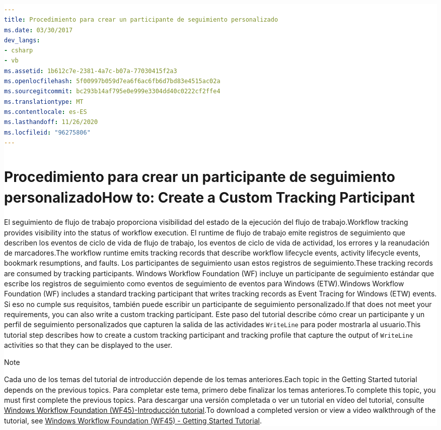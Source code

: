 ```yaml
---
title: Procedimiento para crear un participante de seguimiento personalizado
ms.date: 03/30/2017
dev_langs:
- csharp
- vb
ms.assetid: 1b612c7e-2381-4a7c-b07a-77030415f2a3
ms.openlocfilehash: 5f00997b059d7ea6f6ac6fb6d7bd83e4515ac02a
ms.sourcegitcommit: bc293b14af795e0e999e3304dd40c0222cf2ffe4
ms.translationtype: MT
ms.contentlocale: es-ES
ms.lasthandoff: 11/26/2020
ms.locfileid: "96275806"
---
```

# <a name="how-to-create-a-custom-tracking-participant"></a><span data-ttu-id="83dfc-102">Procedimiento para crear un participante de seguimiento personalizado</span><span class="sxs-lookup"><span data-stu-id="83dfc-102">How to: Create a Custom Tracking Participant</span></span>

<span data-ttu-id="83dfc-103">El seguimiento de flujo de trabajo proporciona visibilidad del estado de la ejecución del flujo de trabajo.</span><span class="sxs-lookup"><span data-stu-id="83dfc-103">Workflow tracking provides visibility into the status of workflow execution.</span></span> <span data-ttu-id="83dfc-104">El runtime de flujo de trabajo emite registros de seguimiento que describen los eventos de ciclo de vida de flujo de trabajo, los eventos de ciclo de vida de actividad, los errores y la reanudación de marcadores.</span><span class="sxs-lookup"><span data-stu-id="83dfc-104">The workflow runtime emits tracking records that describe workflow lifecycle events, activity lifecycle events, bookmark resumptions, and faults.</span></span> <span data-ttu-id="83dfc-105">Los participantes de seguimiento usan estos registros de seguimiento.</span><span class="sxs-lookup"><span data-stu-id="83dfc-105">These tracking records are consumed by tracking participants.</span></span> <span data-ttu-id="83dfc-106">Windows Workflow Foundation (WF) incluye un participante de seguimiento estándar que escribe los registros de seguimiento como eventos de seguimiento de eventos para Windows (ETW).</span><span class="sxs-lookup"><span data-stu-id="83dfc-106">Windows Workflow Foundation (WF) includes a standard tracking participant that writes tracking records as Event Tracing for Windows (ETW) events.</span></span> <span data-ttu-id="83dfc-107">Si eso no cumple sus requisitos, también puede escribir un participante de seguimiento personalizado.</span><span class="sxs-lookup"><span data-stu-id="83dfc-107">If that does not meet your requirements, you can also write a custom tracking participant.</span></span> <span data-ttu-id="83dfc-108">Este paso del tutorial describe cómo crear un participante y un perfil de seguimiento personalizados que capturen la salida de las actividades `WriteLine` para poder mostrarla al usuario.</span><span class="sxs-lookup"><span data-stu-id="83dfc-108">This tutorial step describes how to create a custom tracking participant and tracking profile that capture the output of `WriteLine` activities so that they can be displayed to the user.</span></span>  
  
> [!NOTE]
> <span data-ttu-id="83dfc-109">Cada uno de los temas del tutorial de introducción depende de los temas anteriores.</span><span class="sxs-lookup"><span data-stu-id="83dfc-109">Each topic in the Getting Started tutorial depends on the previous topics.</span></span> <span data-ttu-id="83dfc-110">Para completar este tema, primero debe finalizar los temas anteriores.</span><span class="sxs-lookup"><span data-stu-id="83dfc-110">To complete this topic, you must first complete the previous topics.</span></span> <span data-ttu-id="83dfc-111">Para descargar una versión completada o ver un tutorial en vídeo del tutorial, consulte [Windows Workflow Foundation (WF45)-Introducción tutorial](https://go.microsoft.com/fwlink/?LinkID=248976).</span><span class="sxs-lookup"><span data-stu-id="83dfc-111">To download a completed version or view a video walkthrough of the tutorial, see [Windows Workflow Foundation (WF45) - Getting Started Tutorial](https://go.microsoft.com/fwlink/?LinkID=248976).</span></span>  
  